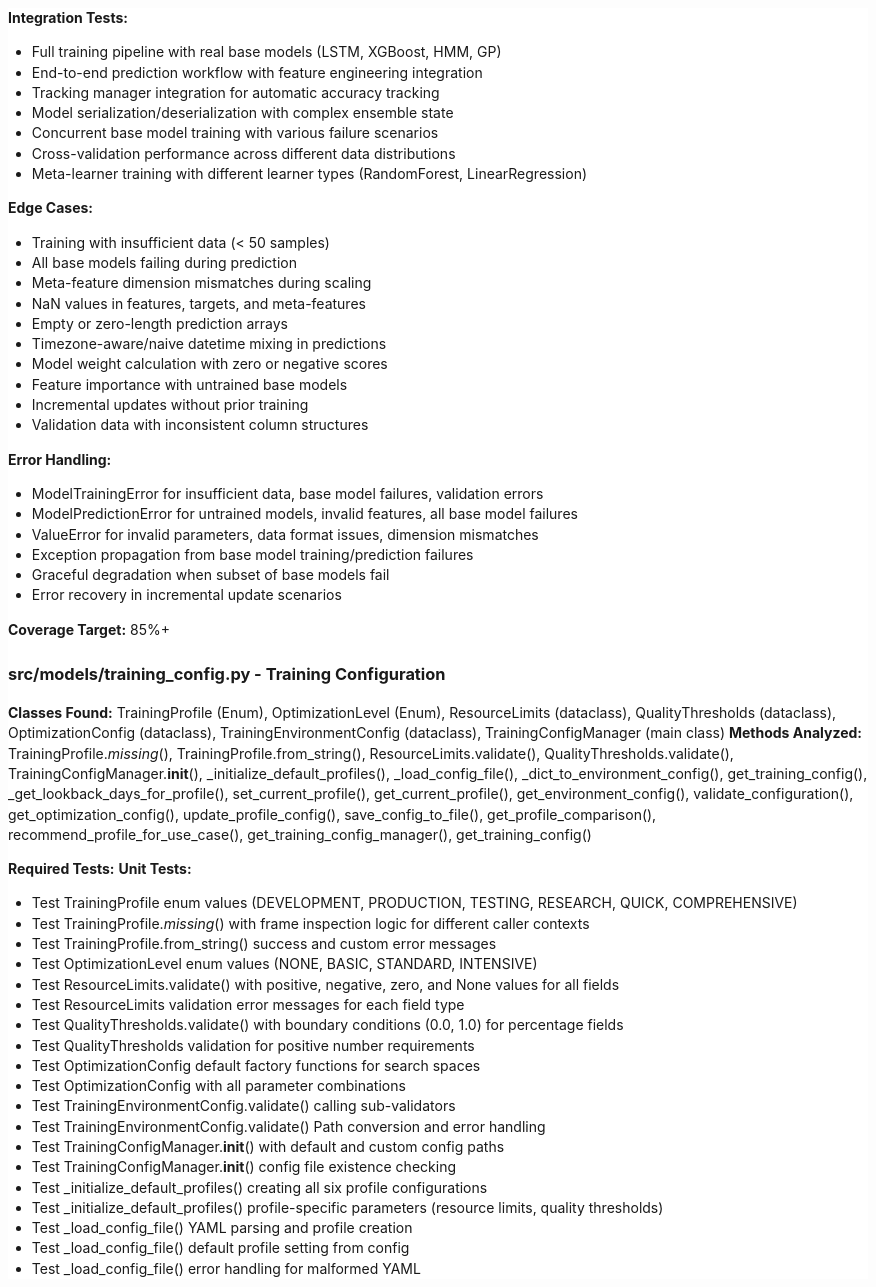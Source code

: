 **Integration Tests:**
- Full training pipeline with real base models (LSTM, XGBoost, HMM, GP)
- End-to-end prediction workflow with feature engineering integration
- Tracking manager integration for automatic accuracy tracking
- Model serialization/deserialization with complex ensemble state
- Concurrent base model training with various failure scenarios
- Cross-validation performance across different data distributions
- Meta-learner training with different learner types (RandomForest, LinearRegression)

**Edge Cases:**
- Training with insufficient data (< 50 samples)
- All base models failing during prediction
- Meta-feature dimension mismatches during scaling
- NaN values in features, targets, and meta-features
- Empty or zero-length prediction arrays
- Timezone-aware/naive datetime mixing in predictions
- Model weight calculation with zero or negative scores
- Feature importance with untrained base models
- Incremental updates without prior training
- Validation data with inconsistent column structures

**Error Handling:**
- ModelTrainingError for insufficient data, base model failures, validation errors
- ModelPredictionError for untrained models, invalid features, all base model failures
- ValueError for invalid parameters, data format issues, dimension mismatches
- Exception propagation from base model training/prediction failures
- Graceful degradation when subset of base models fail
- Error recovery in incremental update scenarios

**Coverage Target:** 85%+

### src/models/training_config.py - Training Configuration
**Classes Found:** TrainingProfile (Enum), OptimizationLevel (Enum), ResourceLimits (dataclass), QualityThresholds (dataclass), OptimizationConfig (dataclass), TrainingEnvironmentConfig (dataclass), TrainingConfigManager (main class)
**Methods Analyzed:** TrainingProfile._missing_(), TrainingProfile.from_string(), ResourceLimits.validate(), QualityThresholds.validate(), TrainingConfigManager.__init__(), _initialize_default_profiles(), _load_config_file(), _dict_to_environment_config(), get_training_config(), _get_lookback_days_for_profile(), set_current_profile(), get_current_profile(), get_environment_config(), validate_configuration(), get_optimization_config(), update_profile_config(), save_config_to_file(), get_profile_comparison(), recommend_profile_for_use_case(), get_training_config_manager(), get_training_config()

**Required Tests:**
**Unit Tests:**
- Test TrainingProfile enum values (DEVELOPMENT, PRODUCTION, TESTING, RESEARCH, QUICK, COMPREHENSIVE)
- Test TrainingProfile._missing_() with frame inspection logic for different caller contexts
- Test TrainingProfile.from_string() success and custom error messages
- Test OptimizationLevel enum values (NONE, BASIC, STANDARD, INTENSIVE)
- Test ResourceLimits.validate() with positive, negative, zero, and None values for all fields
- Test ResourceLimits validation error messages for each field type
- Test QualityThresholds.validate() with boundary conditions (0.0, 1.0) for percentage fields
- Test QualityThresholds validation for positive number requirements
- Test OptimizationConfig default factory functions for search spaces
- Test OptimizationConfig with all parameter combinations
- Test TrainingEnvironmentConfig.validate() calling sub-validators
- Test TrainingEnvironmentConfig.validate() Path conversion and error handling
- Test TrainingConfigManager.__init__() with default and custom config paths
- Test TrainingConfigManager.__init__() config file existence checking
- Test _initialize_default_profiles() creating all six profile configurations
- Test _initialize_default_profiles() profile-specific parameters (resource limits, quality thresholds)
- Test _load_config_file() YAML parsing and profile creation
- Test _load_config_file() default profile setting from config
- Test _load_config_file() error handling for malformed YAML